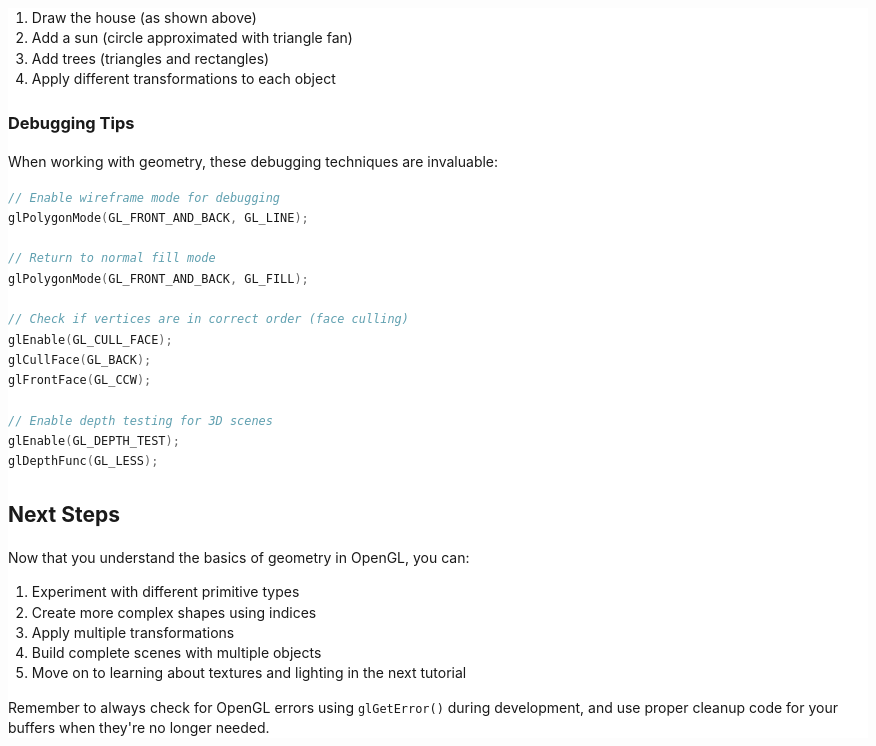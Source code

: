 1. Draw the house (as shown above)
2. Add a sun (circle approximated with triangle fan)
3. Add trees (triangles and rectangles)
4. Apply different transformations to each object

### Debugging Tips

When working with geometry, these debugging techniques are invaluable:

```cpp
// Enable wireframe mode for debugging
glPolygonMode(GL_FRONT_AND_BACK, GL_LINE);

// Return to normal fill mode
glPolygonMode(GL_FRONT_AND_BACK, GL_FILL);

// Check if vertices are in correct order (face culling)
glEnable(GL_CULL_FACE);
glCullFace(GL_BACK);
glFrontFace(GL_CCW);

// Enable depth testing for 3D scenes
glEnable(GL_DEPTH_TEST);
glDepthFunc(GL_LESS);
```

## Next Steps

Now that you understand the basics of geometry in OpenGL, you can:
1. Experiment with different primitive types
2. Create more complex shapes using indices
3. Apply multiple transformations
4. Build complete scenes with multiple objects
5. Move on to learning about textures and lighting in the next tutorial

Remember to always check for OpenGL errors using `glGetError()` during development, and use proper cleanup code for your buffers when they're no longer needed.
